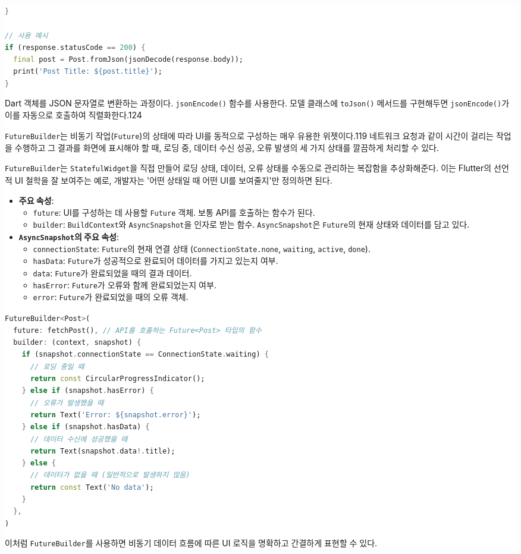 ```Dart
}

// 사용 예시
if (response.statusCode == 200) {
  final post = Post.fromJson(jsonDecode(response.body));
  print('Post Title: ${post.title}');
}
```


Dart 객체를 JSON 문자열로 변환하는 과정이다. `jsonEncode()` 함수를 사용한다. 모델 클래스에 `toJson()` 메서드를 구현해두면 `jsonEncode()`가 이를 자동으로 호출하여 직렬화한다.124


`FutureBuilder`는 비동기 작업(`Future`)의 상태에 따라 UI를 동적으로 구성하는 매우 유용한 위젯이다.119 네트워크 요청과 같이 시간이 걸리는 작업을 수행하고 그 결과를 화면에 표시해야 할 때, 로딩 중, 데이터 수신 성공, 오류 발생의 세 가지 상태를 깔끔하게 처리할 수 있다.

`FutureBuilder`는 `StatefulWidget`을 직접 만들어 로딩 상태, 데이터, 오류 상태를 수동으로 관리하는 복잡함을 추상화해준다. 이는 Flutter의 선언적 UI 철학을 잘 보여주는 예로, 개발자는 '어떤 상태일 때 어떤 UI를 보여줄지'만 정의하면 된다.

- **주요 속성**:
  - `future`: UI를 구성하는 데 사용할 `Future` 객체. 보통 API를 호출하는 함수가 된다.
  - `builder`: `BuildContext`와 `AsyncSnapshot`을 인자로 받는 함수. `AsyncSnapshot`은 `Future`의 현재 상태와 데이터를 담고 있다.
- **`AsyncSnapshot`의 주요 속성**:
  - `connectionState`: `Future`의 현재 연결 상태 (`ConnectionState.none`, `waiting`, `active`, `done`).
  - `hasData`: `Future`가 성공적으로 완료되어 데이터를 가지고 있는지 여부.
  - `data`: `Future`가 완료되었을 때의 결과 데이터.
  - `hasError`: `Future`가 오류와 함께 완료되었는지 여부.
  - `error`: `Future`가 완료되었을 때의 오류 객체.

```Dart
FutureBuilder<Post>(
  future: fetchPost(), // API를 호출하는 Future<Post> 타입의 함수
  builder: (context, snapshot) {
    if (snapshot.connectionState == ConnectionState.waiting) {
      // 로딩 중일 때
      return const CircularProgressIndicator();
    } else if (snapshot.hasError) {
      // 오류가 발생했을 때
      return Text('Error: ${snapshot.error}');
    } else if (snapshot.hasData) {
      // 데이터 수신에 성공했을 때
      return Text(snapshot.data!.title);
    } else {
      // 데이터가 없을 때 (일반적으로 발생하지 않음)
      return const Text('No data');
    }
  },
)
```

이처럼 `FutureBuilder`를 사용하면 비동기 데이터 흐름에 따른 UI 로직을 명확하고 간결하게 표현할 수 있다.

